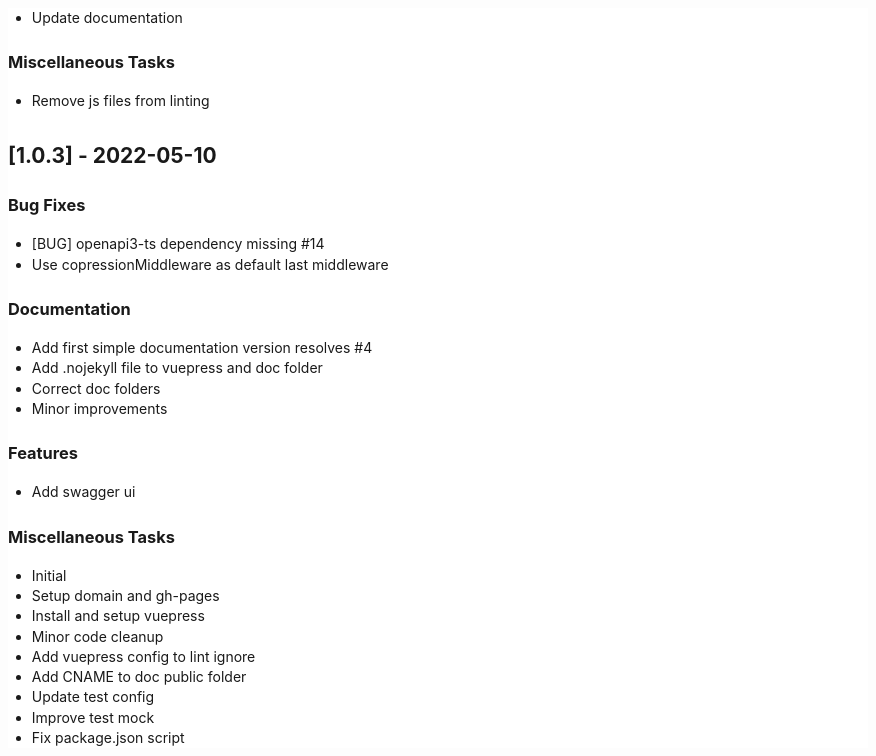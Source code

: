- Update documentation

### Miscellaneous Tasks

- Remove js files from linting

## [1.0.3] - 2022-05-10

### Bug Fixes

- [BUG] openapi3-ts dependency missing #14
- Use copressionMiddleware as default last middleware

### Documentation

- Add first simple documentation version resolves #4
- Add .nojekyll file to vuepress and doc folder
- Correct doc folders
- Minor improvements

### Features

- Add swagger ui

### Miscellaneous Tasks

- Initial
- Setup domain and gh-pages
- Install and setup vuepress
- Minor code cleanup
- Add vuepress config to lint ignore
- Add CNAME to doc public folder
- Update test config
- Improve test mock
- Fix package.json script


